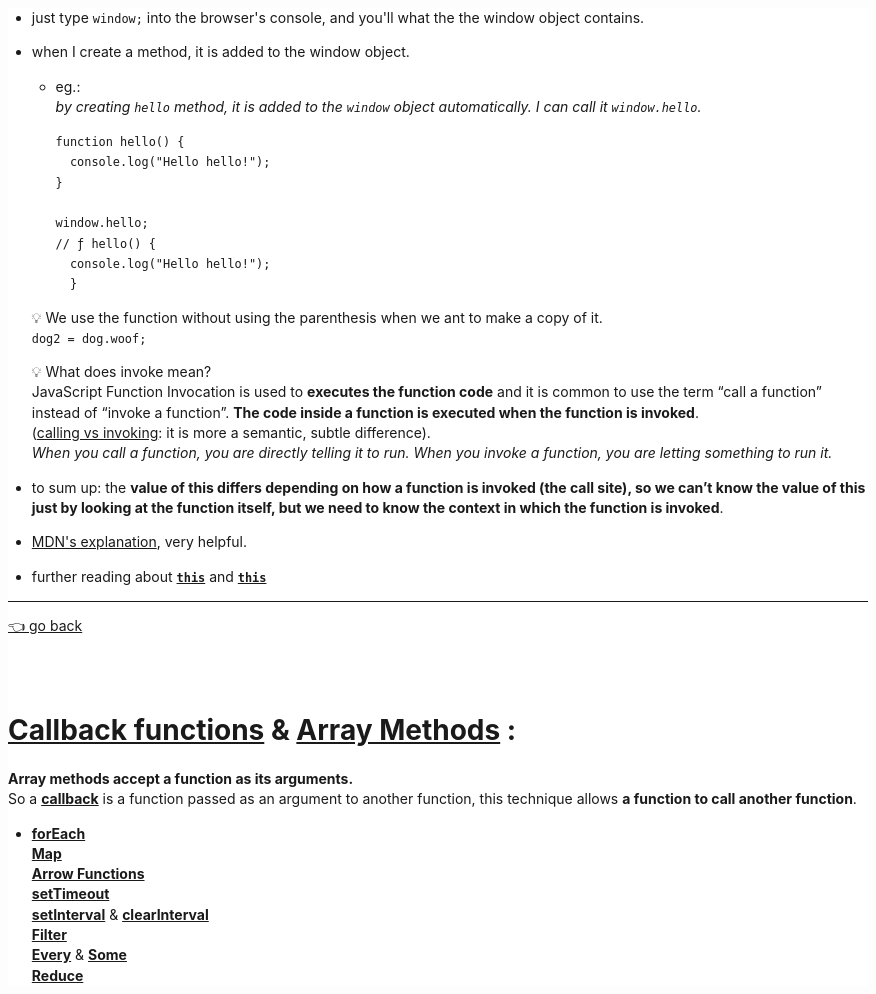 - just type `window;` into the browser's console, and you'll what the the window object contains.

- when I create a method, it is added to the window object.
    - eg.:   
      *by creating `hello` method, it is added to the `window` object automatically. I can call it `window.hello`.*
      ```
      function hello() {
        console.log("Hello hello!");
      }

      window.hello;
      // ƒ hello() {
        console.log("Hello hello!");
        }
      ```
  
  💡 We use the function without using the parenthesis when we ant to make a copy of it.    
  `dog2 = dog.woof;`
  
  💡 What does invoke mean?   
   JavaScript Function Invocation is used to __executes the function code__ and it is common to use the term “call a function” instead of “invoke a function”. __The code inside a function is executed when the function is invoked__.   
   ([calling vs invoking](https://stackoverflow.com/questions/50884893/calling-vs-invoking-a-function): it is more a semantic, subtle difference).    
*When you call a function, you are directly telling it to run. When you invoke a function, you are letting something to run it.*

- to sum up: the __value of this differs depending on how a function is invoked (the call site), so we can’t know the value of this just by looking at the function itself, but we need to know the context in which the function is invoked__.

- [MDN's explanation](https://developer.mozilla.org/en-US/docs/Web/JavaScript/Reference/Operators/this#this_in_function_contexts), very helpful. 

- further reading about __[`this`](https://www.javascripttutorial.net/javascript-this/)__ and __[`this`](https://alligator.io/js/this-keyword/)__


---
   [👈 go back](https://github.com/Klosmi/html-basics#javascript--basics)
   
<br>

# __[Callback functions](https://developer.mozilla.org/en-US/docs/Glossary/Callback_function) & [Array Methods](https://developer.mozilla.org/en-US/docs/Web/JavaScript/Reference/Global_Objects/Array#instance_methods)__ :  
__Array methods accept a function as its arguments.__   
 So a __[callback](https://developer.mozilla.org/en-US/docs/Glossary/Callback_function)__ is a function passed as an argument to another function, this technique allows __a function to call another function__.

- __[forEach](https://github.com/Klosmi/html-basics/blob/master/JS-basic.md#foreach)__   
  __[Map](https://github.com/Klosmi/html-basics/blob/master/JS-basic.md#map)__   
  __[Arrow Functions](https://github.com/Klosmi/html-basics/blob/master/JS-basic.md#arrow-functions)__   
  __[setTimeout](https://github.com/Klosmi/html-basics/blob/master/JS-basic.md#settimeout)__   
  __[setInterval](https://github.com/Klosmi/html-basics/blob/master/JS-basic.md#setinterval)__ & __[clearInterval](https://github.com/Klosmi/html-basics/blob/master/JS-basic.md#clearinterval)__         
  __[Filter](https://github.com/Klosmi/html-basics/blob/master/JS-basic.md#filter)__   
  __[Every](https://github.com/Klosmi/html-basics/blob/master/JS-basic.md#every
)__ & __[Some](https://github.com/Klosmi/html-basics/blob/master/JS-basic.md#some
)__   
  __[Reduce](https://github.com/Klosmi/html-basics/blob/master/JS-basic.md#reduce)__   